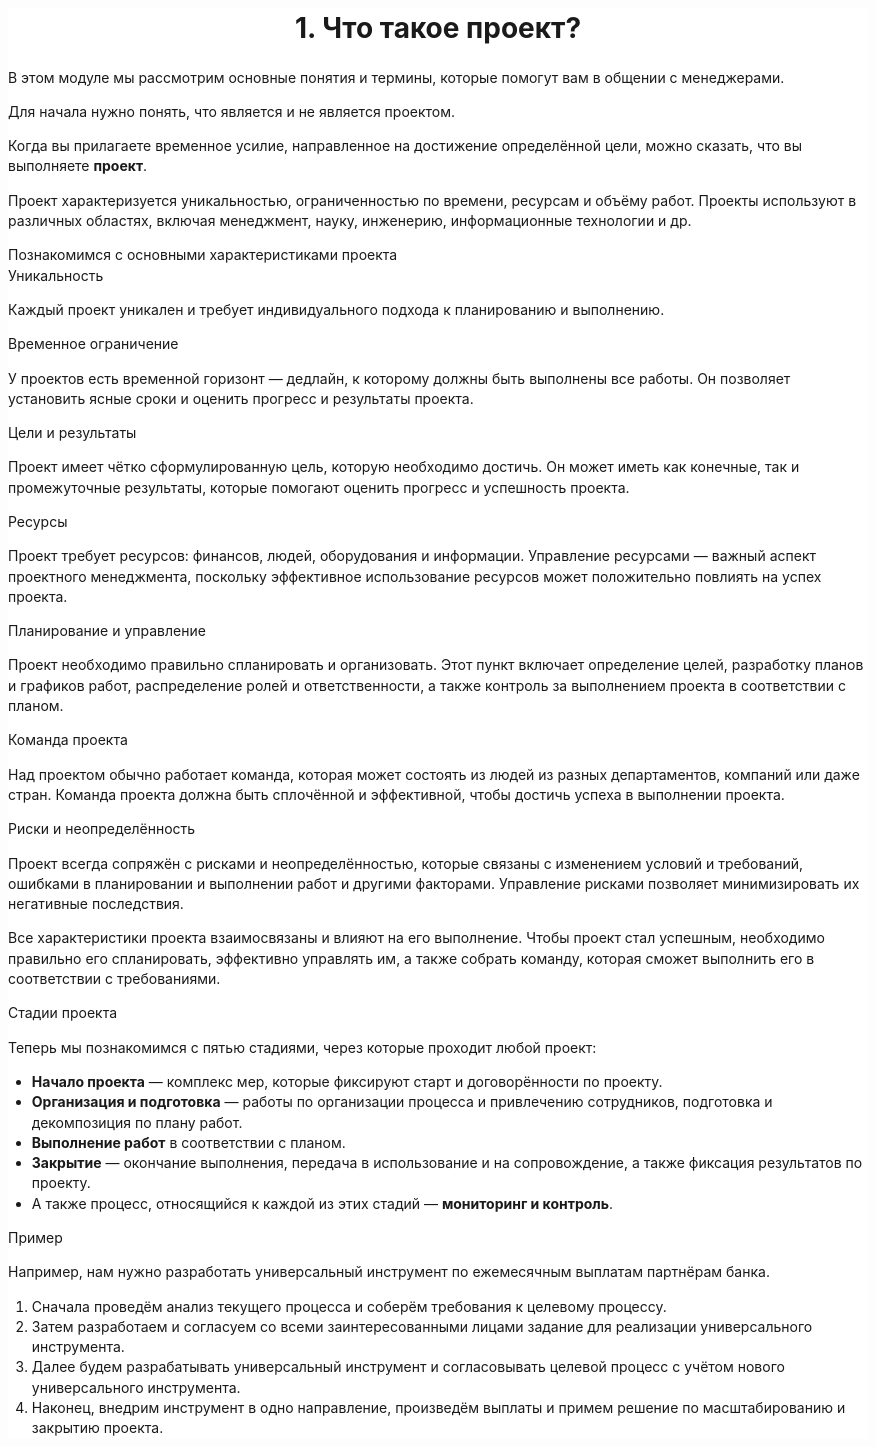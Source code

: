 # <center>1. Что такое проект?
<div class="main-block">
<p>В этом модуле мы рассмотрим основные понятия и термины, которые помогут вам в общении с менеджерами.</p>
<p>Для начала нужно понять, что является и не является проектом.</p>
<p>Когда вы прилагаете временное усилие, направленное на достижение определённой цели, можно сказать, что вы выполняете <b>проект</b>.</p>
<p>Проект характеризуется уникальностью, ограниченностью по времени, ресурсам и объёму работ. Проекты используют в различных областях, включая менеджмент, науку, инженерию, информационные технологии и др.</p>
<div class="h1">Познакомимся с основными характеристиками проекта</div>
<div class="h3">Уникальность</div>
<p>Каждый проект уникален и требует индивидуального подхода к планированию и выполнению.</p>
<div class="h3">Временное ограничение</div>
<p>У проектов есть временной горизонт — дедлайн, к которому должны быть выполнены все работы. Он позволяет установить ясные сроки и оценить прогресс и результаты проекта.</p>
<div class="h3">Цели и результаты</div>
<p>Проект имеет чётко сформулированную цель, которую необходимо достичь. Он может иметь как конечные, так и промежуточные результаты, которые помогают оценить прогресс и успешность проекта.</p>
<div class="h3">Ресурсы</div>
<p>Проект требует ресурсов: финансов, людей, оборудования и информации. Управление ресурсами — важный аспект проектного менеджмента, поскольку эффективное использование ресурсов может положительно повлиять на успех проекта.</p>
<div class="h3">Планирование и управление</div>
<p>Проект необходимо правильно спланировать и организовать. Этот пункт включает определение целей, разработку планов и графиков работ, распределение ролей и ответственности, а также контроль за выполнением проекта в соответствии с планом.</p>
<div class="h3">Команда проекта</div>
<p>Над проектом обычно работает команда, которая может состоять из людей из разных департаментов, компаний или даже стран. Команда проекта должна быть сплочённой и эффективной, чтобы достичь успеха в выполнении проекта.</p>
<div class="h3">Риски и неопределённость</div>
<p>Проект всегда сопряжён с рисками и неопределённостью, которые связаны с изменением условий и требований, ошибками в планировании и выполнении работ и другими факторами. Управление рисками позволяет минимизировать их негативные последствия.</p>
<p>Все характеристики проекта взаимосвязаны и влияют на его выполнение. Чтобы проект стал успешным, необходимо правильно его спланировать, эффективно управлять им, а также собрать команду, которая сможет выполнить его в соответствии с требованиями.</p>
<div class="h1">Стадии проекта</div>
<p>Теперь мы познакомимся с пятью стадиями, через которые проходит любой проект:</p>
<ul class="list">
<li><b>Начало проекта</b> — комплекс мер, которые фиксируют старт и договорённости по проекту.</li>
<li><b>Организация и подготовка</b> — работы по организации процесса и привлечению сотрудников, подготовка и декомпозиция по плану работ.</li>
<li><b>Выполнение работ</b>&nbsp;в соответствии с планом.</li>
<li><b>Закрытие</b> — окончание выполнения, передача в использование и на сопровождение, а также фиксация результатов по проекту.</li>
<li>А также процесс, относящийся к каждой из этих стадий — <b>мониторинг и контроль</b>.</li>
</ul>
<div class="block-example">
<div class="example-title">Пример</div>
<p>Например, нам нужно разработать универсальный инструмент по ежемесячным выплатам партнёрам банка.</p>
<ol class="ordered-list">
<li>Сначала проведём анализ текущего процесса и соберём требования к целевому процессу.</li>
<li>Затем разработаем и согласуем со всеми заинтересованными лицами задание для реализации универсального инструмента.</li>
<li>Далее будем разрабатывать универсальный инструмент и согласовывать целевой процесс с учётом нового универсального инструмента.</li>
<li>Наконец, внедрим инструмент в одно направление, произведём выплаты и примем решение по масштабированию и закрытию проекта.</li>
</ol>